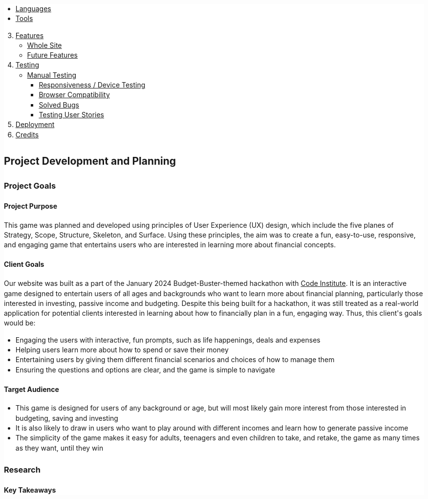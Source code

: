    - [Languages](#languages)
   - [Tools](#tools)
3. [Features](#features)
   - [Whole Site](#whole-site)
   - [Future Features](#future-features)
4. [Testing](#testing)
   - [Manual Testing](#manual-testing)
     - [Responsiveness / Device Testing](#responsiveness-/-device-testing)
     - [Browser Compatibility](#browser-compatibility)
     - [Solved Bugs](#solved-bugs)
     - [Testing User Stories](#testing-user-stories)
5. [Deployment](#deployment)
6. [Credits](#credits)

## Project Development and Planning

### Project Goals

#### Project Purpose

This game was planned and developed using principles of User Experience (UX) design, which include the five planes of Strategy, Scope, Structure, Skeleton, and Surface. Using these principles, the aim was to create a fun, easy-to-use, responsive, and engaging game that entertains users who are interested in learning more about financial concepts.

#### Client Goals

Our website was built as a part of the January 2024 Budget-Buster-themed hackathon with [Code Institute](https://codeinstitute.net/global/full-stack-software-development-diploma/). It is an interactive game designed to entertain users of all ages and backgrounds who want to learn more about financial planning, particularly those interested in investing, passive income and budgeting. Despite this being built for a hackathon, it was still treated as a real-world application for potential clients interested in learning about how to financially plan in a fun, engaging way. Thus, this client's goals would be:

- Engaging the users with interactive, fun prompts, such as life happenings, deals and expenses
- Helping users learn more about how to spend or save their money
- Entertaining users by giving them different financial scenarios and choices of how to manage them
- Ensuring the questions and options are clear, and the game is simple to navigate

#### Target Audience

- This game is designed for users of any background or age, but will most likely gain more interest from those interested in budgeting, saving and investing
- It is also likely to draw in users who want to play around with different incomes and learn how to generate passive income
- The simplicity of the game makes it easy for adults, teenagers and even children to take, and retake, the game as many times as they want, until they win

### Research

#### Key Takeaways
